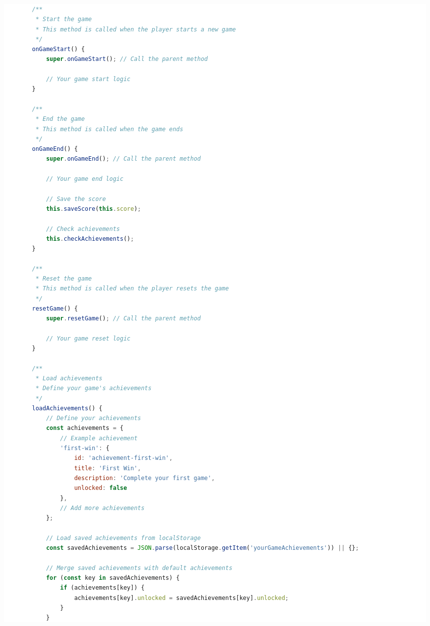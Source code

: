 ```javascript
        /**
         * Start the game
         * This method is called when the player starts a new game
         */
        onGameStart() {
            super.onGameStart(); // Call the parent method
            
            // Your game start logic
        }
        
        /**
         * End the game
         * This method is called when the game ends
         */
        onGameEnd() {
            super.onGameEnd(); // Call the parent method
            
            // Your game end logic
            
            // Save the score
            this.saveScore(this.score);
            
            // Check achievements
            this.checkAchievements();
        }
        
        /**
         * Reset the game
         * This method is called when the player resets the game
         */
        resetGame() {
            super.resetGame(); // Call the parent method
            
            // Your game reset logic
        }
        
        /**
         * Load achievements
         * Define your game's achievements
         */
        loadAchievements() {
            // Define your achievements
            const achievements = {
                // Example achievement
                'first-win': {
                    id: 'achievement-first-win',
                    title: 'First Win',
                    description: 'Complete your first game',
                    unlocked: false
                },
                // Add more achievements
            };
            
            // Load saved achievements from localStorage
            const savedAchievements = JSON.parse(localStorage.getItem('yourGameAchievements')) || {};
            
            // Merge saved achievements with default achievements
            for (const key in savedAchievements) {
                if (achievements[key]) {
                    achievements[key].unlocked = savedAchievements[key].unlocked;
                }
            }
```